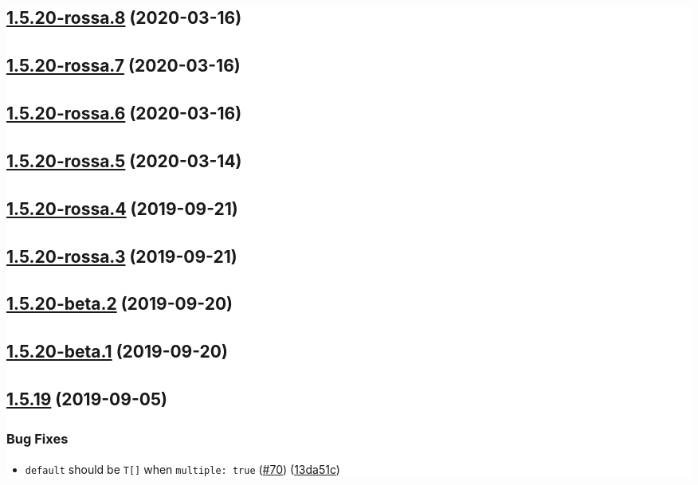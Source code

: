 ## [1.5.20-rossa.8](https://github.com/rizzlesauce/oclif-command/compare/v1.5.20-rossa.7...v1.5.20-rossa.8) (2020-03-16)



## [1.5.20-rossa.7](https://github.com/rizzlesauce/oclif-command/compare/v1.5.20-rossa.6...v1.5.20-rossa.7) (2020-03-16)



## [1.5.20-rossa.6](https://github.com/rizzlesauce/oclif-command/compare/v1.5.20-rossa.5...v1.5.20-rossa.6) (2020-03-16)



## [1.5.20-rossa.5](https://github.com/rizzlesauce/oclif-command/compare/v1.5.20-rossa.4...v1.5.20-rossa.5) (2020-03-14)



## [1.5.20-rossa.4](https://github.com/rizzlesauce/oclif-command/compare/v1.5.20-rossa.3...v1.5.20-rossa.4) (2019-09-21)



## [1.5.20-rossa.3](https://github.com/rizzlesauce/oclif-command/compare/v1.5.20-beta.2...v1.5.20-rossa.3) (2019-09-21)



## [1.5.20-beta.2](https://github.com/rizzlesauce/oclif-command/compare/v1.5.20-beta.1...v1.5.20-beta.2) (2019-09-20)



## [1.5.20-beta.1](https://github.com/rizzlesauce/oclif-command/compare/v1.5.19...v1.5.20-beta.1) (2019-09-20)



## [1.5.19](https://github.com/rizzlesauce/oclif-command/compare/v1.5.18...v1.5.19) (2019-09-05)


### Bug Fixes

* `default` should be `T[]` when `multiple: true` ([#70](https://github.com/rizzlesauce/oclif-command/issues/70)) ([13da51c](https://github.com/rizzlesauce/oclif-command/commit/13da51c))
